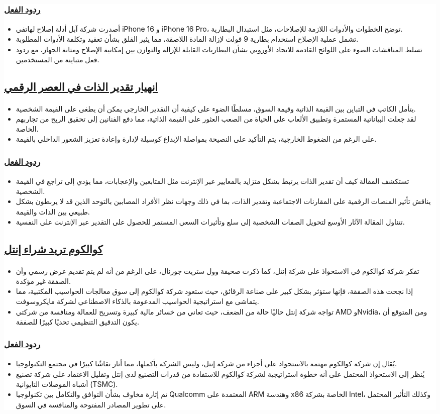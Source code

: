 ### [ردود الفعل](https://news.ycombinator.com/item?id=41606530)

- أصدرت شركة آبل أدلة إصلاح لهاتفي iPhone 16 و iPhone 16 Pro، توضح الخطوات والأدوات اللازمة للإصلاحات، مثل استبدال البطارية.
- تشمل عملية الإصلاح استخدام بطارية 9 فولت لإزالة المادة اللاصقة، مما يثير القلق بشأن تعقيد وتكلفة الأدوات المطلوبة.
- تسلط المناقشات الضوء على اللوائح القادمة للاتحاد الأوروبي بشأن البطاريات القابلة للإزالة والتوازن بين إمكانية الإصلاح ومتانة الجهاز، مع ردود فعل متباينة من المستخدمين.

## [انهيار تقدير الذات في العصر الرقمي](https://thewalrus.ca/collapse-of-self-worth-in-the-digital-age/)

- يتأمل الكاتب في التباين بين القيمة الذاتية وقيمة السوق، مسلطًا الضوء على كيفية أن التقدير الخارجي يمكن أن يطغى على القيمة الشخصية.
- لقد جعلت البياناتية المستمرة وتطبيق الألعاب على الحياة من الصعب العثور على القيمة الذاتية، مما دفع الفنانين إلى تحقيق الربح من تجاربهم الخاصة.
- على الرغم من الضغوط الخارجية، يتم التأكيد على النصيحة بمواصلة الإبداع كوسيلة لإدارة وإعادة تعزيز الشعور الداخلي بالقيمة.

### [ردود الفعل](https://news.ycombinator.com/item?id=41609099)

- تستكشف المقالة كيف أن تقدير الذات يرتبط بشكل متزايد بالمعايير عبر الإنترنت مثل المتابعين والإعجابات، مما يؤدي إلى تراجع في القيمة الشخصية.
- يناقش تأثير المنصات الرقمية على المقارنات الاجتماعية وتقدير الذات، بما في ذلك وجهات نظر الأفراد المصابين بالتوحد الذين قد لا يربطون بشكل طبيعي بين الذات والقيمة.
- تتناول المقالة الآثار الأوسع لتحويل الصفات الشخصية إلى سلع وتأثيرات السعي المستمر للحصول على التقدير عبر الإنترنت على النفسية.

## [كوالكوم تريد شراء إنتل](https://www.theverge.com/2024/9/20/24249949/intel-qualcomm-rumor-takeover-acquisition-arm-x86)

- تفكر شركة كوالكوم في الاستحواذ على شركة إنتل، كما ذكرت صحيفة وول ستريت جورنال، على الرغم من أنه لم يتم تقديم عرض رسمي وأن الصفقة غير مؤكدة.
- إذا نجحت هذه الصفقة، فإنها ستؤثر بشكل كبير على صناعة الرقائق، حيث ستعود شركة كوالكوم إلى سوق معالجات الحواسيب المكتبية، مما يتماشى مع استراتيجية الحواسيب المدعومة بالذكاء الاصطناعي لشركة مايكروسوفت.
- تواجه شركة إنتل حاليًا حالة من الضعف، حيث تعاني من خسائر مالية كبيرة وتسريح للعمالة ومنافسة من شركتي AMD وNvidia، ومن المتوقع أن يكون التدقيق التنظيمي تحديًا كبيرًا للصفقة.

### [ردود الفعل](https://news.ycombinator.com/item?id=41605449)

- يُقال إن شركة كوالكوم مهتمة بالاستحواذ على أجزاء من شركة إنتل، وليس الشركة بأكملها، مما أثار نقاشًا كبيرًا في مجتمع التكنولوجيا.
- يُنظر إلى الاستحواذ المحتمل على أنه خطوة استراتيجية لشركة كوالكوم للاستفادة من قدرات التصنيع لدى إنتل وتقليل الاعتماد على شركة تصنيع أشباه الموصلات التايوانية (TSMC).
- تم إثارة مخاوف بشأن التوافق والتكامل بين تكنولوجيا Qualcomm المعتمدة على ARM وهندسة x86 الخاصة بشركة Intel، وكذلك التأثير المحتمل على تطوير المصادر المفتوحة والمنافسة في السوق.
